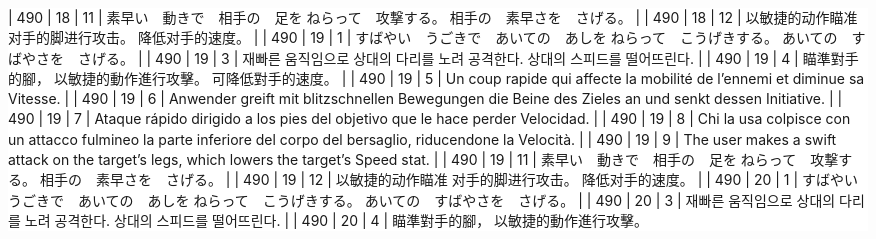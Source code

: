 | 490     | 18               | 11          | 素早い　動きで　相手の　足を
ねらって　攻撃する。
相手の　素早さを　さげる。                                                                                                                                            |
| 490     | 18               | 12          | 以敏捷的动作瞄准
对手的脚进行攻击。
降低对手的速度。                                                                                                                                                        |
| 490     | 19               | 1           | すばやい　うごきで　あいての　あしを
ねらって　こうげきする。
あいての　すばやさを　さげる。                                                                                                                                    |
| 490     | 19               | 3           | 재빠른 움직임으로 상대의 다리를
노려 공격한다.
상대의 스피드를 떨어뜨린다.                                                                                                                                         |
| 490     | 19               | 4           | 瞄準對手的腳，
以敏捷的動作進行攻擊。
可降低對手的速度。                                                                                                                                                      |
| 490     | 19               | 5           | Un coup rapide qui affecte la mobilité de l’ennemi
et diminue sa Vitesse.                                                                                                          |
| 490     | 19               | 6           | Anwender greift mit blitzschnellen Bewegungen die
Beine des Zieles an und senkt dessen Initiative.                                                                                 |
| 490     | 19               | 7           | Ataque rápido dirigido a los pies del objetivo que 
le hace perder Velocidad.                                                                                                      |
| 490     | 19               | 8           | Chi la usa colpisce con un attacco fulmineo
la parte inferiore del corpo del bersaglio,
riducendone la Velocità.                                                                   |
| 490     | 19               | 9           | The user makes a swift attack on the target’s legs,
which lowers the target’s Speed stat.                                                                                          |
| 490     | 19               | 11          | 素早い　動きで　相手の　足を
ねらって　攻撃する。
相手の　素早さを　さげる。                                                                                                                                            |
| 490     | 19               | 12          | 以敏捷的动作瞄准
对手的脚进行攻击。
降低对手的速度。                                                                                                                                                        |
| 490     | 20               | 1           | すばやい　うごきで　あいての　あしを
ねらって　こうげきする。
あいての　すばやさを　さげる。                                                                                                                                    |
| 490     | 20               | 3           | 재빠른 움직임으로 상대의 다리를
노려 공격한다.
상대의 스피드를 떨어뜨린다.                                                                                                                                         |
| 490     | 20               | 4           | 瞄準對手的腳，
以敏捷的動作進行攻擊。